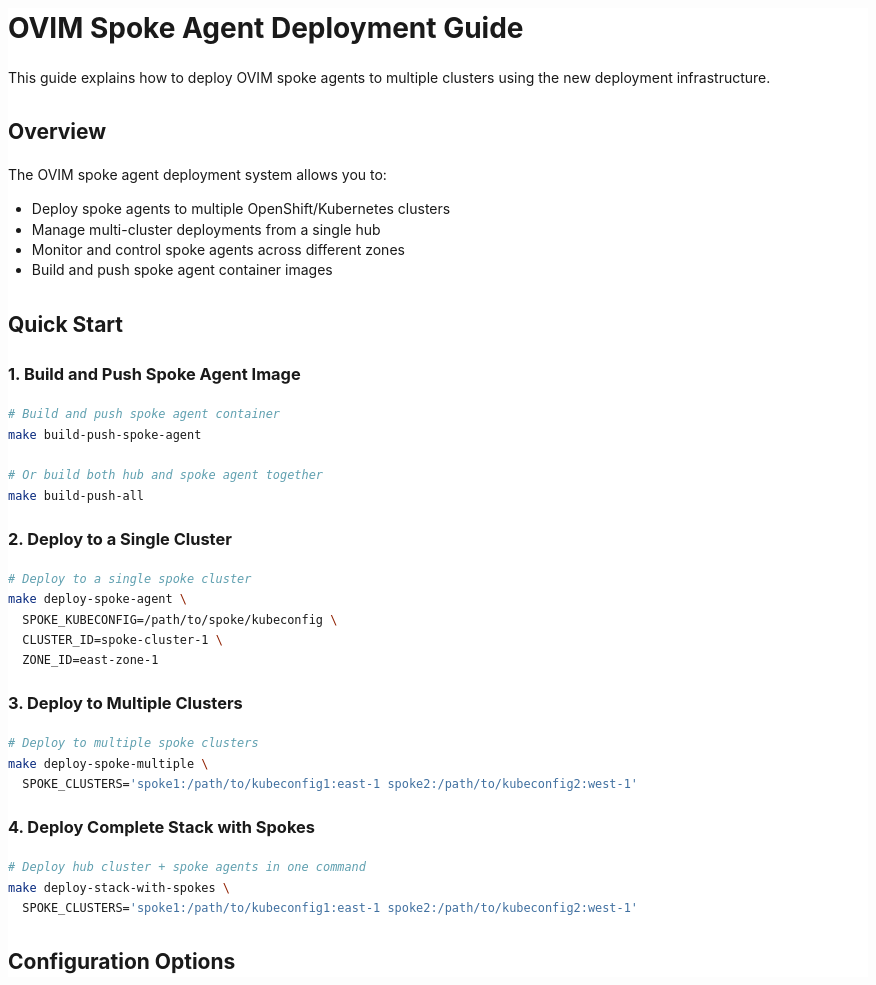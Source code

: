 # OVIM Spoke Agent Deployment Guide

This guide explains how to deploy OVIM spoke agents to multiple clusters using the new deployment infrastructure.

## Overview

The OVIM spoke agent deployment system allows you to:
- Deploy spoke agents to multiple OpenShift/Kubernetes clusters
- Manage multi-cluster deployments from a single hub
- Monitor and control spoke agents across different zones
- Build and push spoke agent container images

## Quick Start

### 1. Build and Push Spoke Agent Image

```bash
# Build and push spoke agent container
make build-push-spoke-agent

# Or build both hub and spoke agent together
make build-push-all
```

### 2. Deploy to a Single Cluster

```bash
# Deploy to a single spoke cluster
make deploy-spoke-agent \
  SPOKE_KUBECONFIG=/path/to/spoke/kubeconfig \
  CLUSTER_ID=spoke-cluster-1 \
  ZONE_ID=east-zone-1
```

### 3. Deploy to Multiple Clusters

```bash
# Deploy to multiple spoke clusters
make deploy-spoke-multiple \
  SPOKE_CLUSTERS='spoke1:/path/to/kubeconfig1:east-1 spoke2:/path/to/kubeconfig2:west-1'
```

### 4. Deploy Complete Stack with Spokes

```bash
# Deploy hub cluster + spoke agents in one command
make deploy-stack-with-spokes \
  SPOKE_CLUSTERS='spoke1:/path/to/kubeconfig1:east-1 spoke2:/path/to/kubeconfig2:west-1'
```

## Configuration Options
